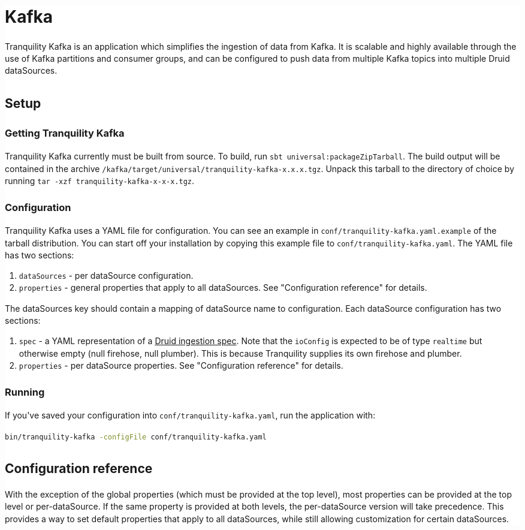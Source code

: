 # Kafka

Tranquility Kafka is an application which simplifies the ingestion of data from Kafka. It is scalable and highly
available through the use of Kafka partitions and consumer groups, and can be configured to push data from multiple
Kafka topics into multiple Druid dataSources.

## Setup

### Getting Tranquility Kafka

Tranquility Kafka currently must be built from source. To build, run `sbt universal:packageZipTarball`. The build output
will be contained in the archive `/kafka/target/universal/tranquility-kafka-x.x.x.tgz`. Unpack this tarball to the
directory of choice by running `tar -xzf tranquility-kafka-x-x-x.tgz`.

### Configuration

Tranquility Kafka uses a YAML file for configuration. You can see an example in `conf/tranquility-kafka.yaml.example` of the
tarball distribution. You can start off your installation by copying this example file to `conf/tranquility-kafka.yaml`. The
YAML file has two sections:

1. `dataSources` - per dataSource configuration.
2. `properties` - general properties that apply to all dataSources. See "Configuration reference" for details.

The dataSources key should contain a mapping of dataSource name to configuration. Each dataSource configuration
has two sections:

1. `spec` - a YAML representation of a [Druid ingestion spec](http://druid.io/docs/latest/ingestion/index.html). Note
that the `ioConfig` is expected to be of type `realtime` but otherwise empty (null firehose, null plumber). This is
because Tranquility supplies its own firehose and plumber.
2. `properties` - per dataSource properties. See "Configuration reference" for details.

### Running

If you've saved your configuration into `conf/tranquility-kafka.yaml`, run the application with:

```bash
bin/tranquility-kafka -configFile conf/tranquility-kafka.yaml
```

## Configuration reference

With the exception of the global properties (which must be provided at the top level), most properties can be provided
at the top level or per-dataSource. If the same property is provided at both levels, the per-dataSource version will
take precedence. This provides a way to set default properties that apply to all dataSources, while still allowing
customization for certain dataSources.
